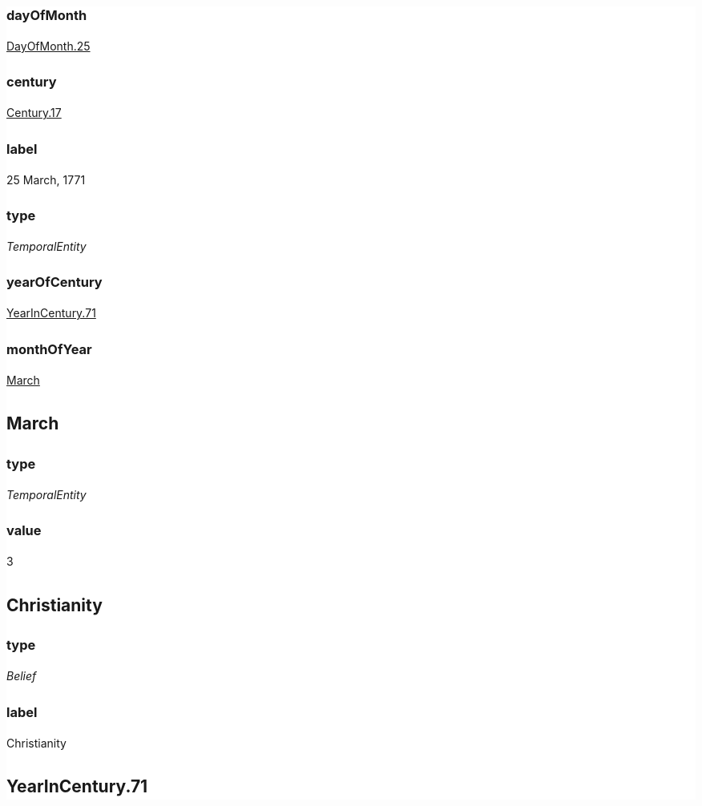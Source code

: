 ### dayOfMonth


[DayOfMonth.25](#DayOfMonth.25)

### century


[Century.17](#Century.17)

### label


25 March, 1771

### type


*TemporalEntity*

### yearOfCentury


[YearInCentury.71](#YearInCentury.71)

### monthOfYear


[March](#March)

## March

### type


*TemporalEntity*

### value


3

## Christianity

### type


*Belief*

### label


Christianity

## YearInCentury.71
